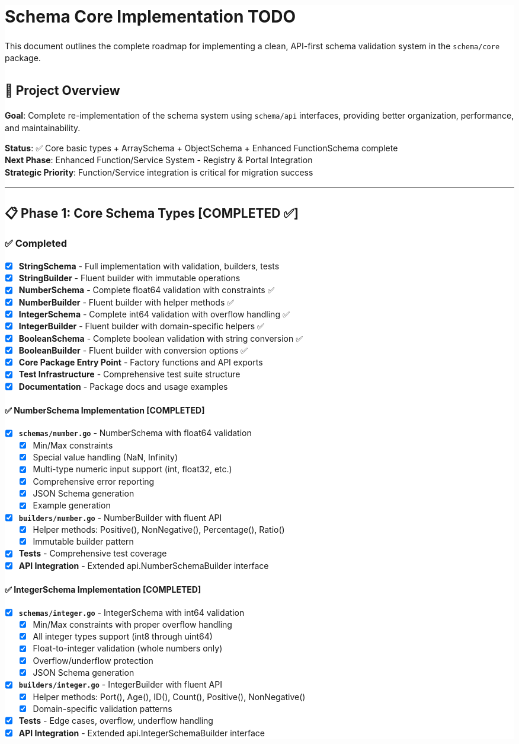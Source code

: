 # Schema Core Implementation TODO

This document outlines the complete roadmap for implementing a clean, API-first schema validation system in the `schema/core` package.

## 🎯 Project Overview

**Goal**: Complete re-implementation of the schema system using `schema/api` interfaces, providing better organization, performance, and maintainability.

**Status**: ✅ Core basic types + ArraySchema + ObjectSchema + Enhanced FunctionSchema complete  
**Next Phase**: Enhanced Function/Service System - Registry & Portal Integration  
**Strategic Priority**: Function/Service integration is critical for migration success

---

## 📋 Phase 1: Core Schema Types [COMPLETED ✅]

### ✅ Completed
- [x] **StringSchema** - Full implementation with validation, builders, tests
- [x] **StringBuilder** - Fluent builder with immutable operations
- [x] **NumberSchema** - Complete float64 validation with constraints ✅
- [x] **NumberBuilder** - Fluent builder with helper methods ✅
- [x] **IntegerSchema** - Complete int64 validation with overflow handling ✅
- [x] **IntegerBuilder** - Fluent builder with domain-specific helpers ✅
- [x] **BooleanSchema** - Complete boolean validation with string conversion ✅
- [x] **BooleanBuilder** - Fluent builder with conversion options ✅
- [x] **Core Package Entry Point** - Factory functions and API exports
- [x] **Test Infrastructure** - Comprehensive test suite structure
- [x] **Documentation** - Package docs and usage examples

#### ✅ NumberSchema Implementation [COMPLETED]
- [x] **`schemas/number.go`** - NumberSchema with float64 validation
  - [x] Min/Max constraints
  - [x] Special value handling (NaN, Infinity)
  - [x] Multi-type numeric input support (int, float32, etc.)
  - [x] Comprehensive error reporting
  - [x] JSON Schema generation
  - [x] Example generation
- [x] **`builders/number.go`** - NumberBuilder with fluent API
  - [x] Helper methods: Positive(), NonNegative(), Percentage(), Ratio()
  - [x] Immutable builder pattern
- [x] **Tests** - Comprehensive test coverage
- [x] **API Integration** - Extended api.NumberSchemaBuilder interface

#### ✅ IntegerSchema Implementation [COMPLETED]
- [x] **`schemas/integer.go`** - IntegerSchema with int64 validation
  - [x] Min/Max constraints with proper overflow handling
  - [x] All integer types support (int8 through uint64)
  - [x] Float-to-integer validation (whole numbers only)
  - [x] Overflow/underflow protection
  - [x] JSON Schema generation
- [x] **`builders/integer.go`** - IntegerBuilder with fluent API
  - [x] Helper methods: Port(), Age(), ID(), Count(), Positive(), NonNegative()
  - [x] Domain-specific validation patterns
- [x] **Tests** - Edge cases, overflow, underflow handling
- [x] **API Integration** - Extended api.IntegerSchemaBuilder interface
